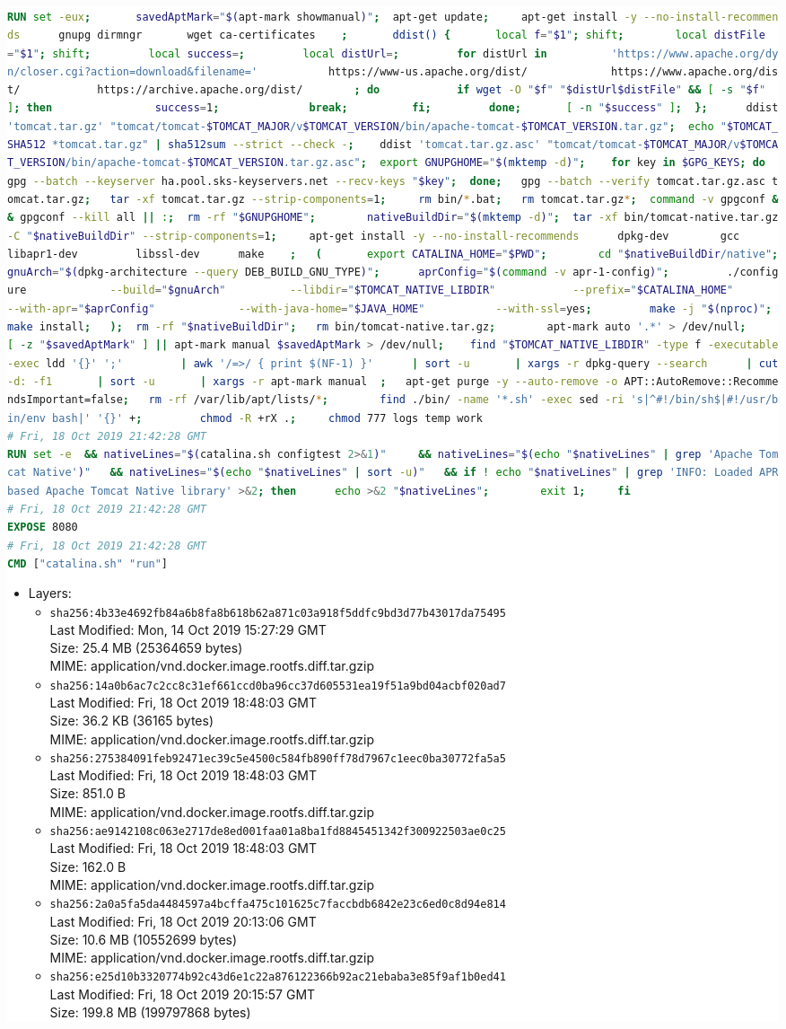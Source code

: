 ```dockerfile
RUN set -eux; 		savedAptMark="$(apt-mark showmanual)"; 	apt-get update; 	apt-get install -y --no-install-recommends 		gnupg dirmngr 		wget ca-certificates 	; 		ddist() { 		local f="$1"; shift; 		local distFile="$1"; shift; 		local success=; 		local distUrl=; 		for distUrl in 			'https://www.apache.org/dyn/closer.cgi?action=download&filename=' 			https://www-us.apache.org/dist/ 			https://www.apache.org/dist/ 			https://archive.apache.org/dist/ 		; do 			if wget -O "$f" "$distUrl$distFile" && [ -s "$f" ]; then 				success=1; 				break; 			fi; 		done; 		[ -n "$success" ]; 	}; 		ddist 'tomcat.tar.gz' "tomcat/tomcat-$TOMCAT_MAJOR/v$TOMCAT_VERSION/bin/apache-tomcat-$TOMCAT_VERSION.tar.gz"; 	echo "$TOMCAT_SHA512 *tomcat.tar.gz" | sha512sum --strict --check -; 	ddist 'tomcat.tar.gz.asc' "tomcat/tomcat-$TOMCAT_MAJOR/v$TOMCAT_VERSION/bin/apache-tomcat-$TOMCAT_VERSION.tar.gz.asc"; 	export GNUPGHOME="$(mktemp -d)"; 	for key in $GPG_KEYS; do 		gpg --batch --keyserver ha.pool.sks-keyservers.net --recv-keys "$key"; 	done; 	gpg --batch --verify tomcat.tar.gz.asc tomcat.tar.gz; 	tar -xf tomcat.tar.gz --strip-components=1; 	rm bin/*.bat; 	rm tomcat.tar.gz*; 	command -v gpgconf && gpgconf --kill all || :; 	rm -rf "$GNUPGHOME"; 		nativeBuildDir="$(mktemp -d)"; 	tar -xf bin/tomcat-native.tar.gz -C "$nativeBuildDir" --strip-components=1; 	apt-get install -y --no-install-recommends 		dpkg-dev 		gcc 		libapr1-dev 		libssl-dev 		make 	; 	( 		export CATALINA_HOME="$PWD"; 		cd "$nativeBuildDir/native"; 		gnuArch="$(dpkg-architecture --query DEB_BUILD_GNU_TYPE)"; 		aprConfig="$(command -v apr-1-config)"; 		./configure 			--build="$gnuArch" 			--libdir="$TOMCAT_NATIVE_LIBDIR" 			--prefix="$CATALINA_HOME" 			--with-apr="$aprConfig" 			--with-java-home="$JAVA_HOME" 			--with-ssl=yes; 		make -j "$(nproc)"; 		make install; 	); 	rm -rf "$nativeBuildDir"; 	rm bin/tomcat-native.tar.gz; 		apt-mark auto '.*' > /dev/null; 	[ -z "$savedAptMark" ] || apt-mark manual $savedAptMark > /dev/null; 	find "$TOMCAT_NATIVE_LIBDIR" -type f -executable -exec ldd '{}' ';' 		| awk '/=>/ { print $(NF-1) }' 		| sort -u 		| xargs -r dpkg-query --search 		| cut -d: -f1 		| sort -u 		| xargs -r apt-mark manual 	; 	apt-get purge -y --auto-remove -o APT::AutoRemove::RecommendsImportant=false; 	rm -rf /var/lib/apt/lists/*; 		find ./bin/ -name '*.sh' -exec sed -ri 's|^#!/bin/sh$|#!/usr/bin/env bash|' '{}' +; 		chmod -R +rX .; 	chmod 777 logs temp work
# Fri, 18 Oct 2019 21:42:28 GMT
RUN set -e 	&& nativeLines="$(catalina.sh configtest 2>&1)" 	&& nativeLines="$(echo "$nativeLines" | grep 'Apache Tomcat Native')" 	&& nativeLines="$(echo "$nativeLines" | sort -u)" 	&& if ! echo "$nativeLines" | grep 'INFO: Loaded APR based Apache Tomcat Native library' >&2; then 		echo >&2 "$nativeLines"; 		exit 1; 	fi
# Fri, 18 Oct 2019 21:42:28 GMT
EXPOSE 8080
# Fri, 18 Oct 2019 21:42:28 GMT
CMD ["catalina.sh" "run"]
```

-	Layers:
	-	`sha256:4b33e4692fb84a6b8fa8b618b62a871c03a918f5ddfc9bd3d77b43017da75495`  
		Last Modified: Mon, 14 Oct 2019 15:27:29 GMT  
		Size: 25.4 MB (25364659 bytes)  
		MIME: application/vnd.docker.image.rootfs.diff.tar.gzip
	-	`sha256:14a0b6ac7c2cc8c31ef661ccd0ba96cc37d605531ea19f51a9bd04acbf020ad7`  
		Last Modified: Fri, 18 Oct 2019 18:48:03 GMT  
		Size: 36.2 KB (36165 bytes)  
		MIME: application/vnd.docker.image.rootfs.diff.tar.gzip
	-	`sha256:275384091feb92471ec39c5e4500c584fb890ff78d7967c1eec0ba30772fa5a5`  
		Last Modified: Fri, 18 Oct 2019 18:48:03 GMT  
		Size: 851.0 B  
		MIME: application/vnd.docker.image.rootfs.diff.tar.gzip
	-	`sha256:ae9142108c063e2717de8ed001faa01a8ba1fd8845451342f300922503ae0c25`  
		Last Modified: Fri, 18 Oct 2019 18:48:03 GMT  
		Size: 162.0 B  
		MIME: application/vnd.docker.image.rootfs.diff.tar.gzip
	-	`sha256:2a0a5fa5da4484597a4bcffa475c101625c7faccbdb6842e23c6ed0c8d94e814`  
		Last Modified: Fri, 18 Oct 2019 20:13:06 GMT  
		Size: 10.6 MB (10552699 bytes)  
		MIME: application/vnd.docker.image.rootfs.diff.tar.gzip
	-	`sha256:e25d10b3320774b92c43d6e1c22a876122366b92ac21ebaba3e85f9af1b0ed41`  
		Last Modified: Fri, 18 Oct 2019 20:15:57 GMT  
		Size: 199.8 MB (199797868 bytes)  